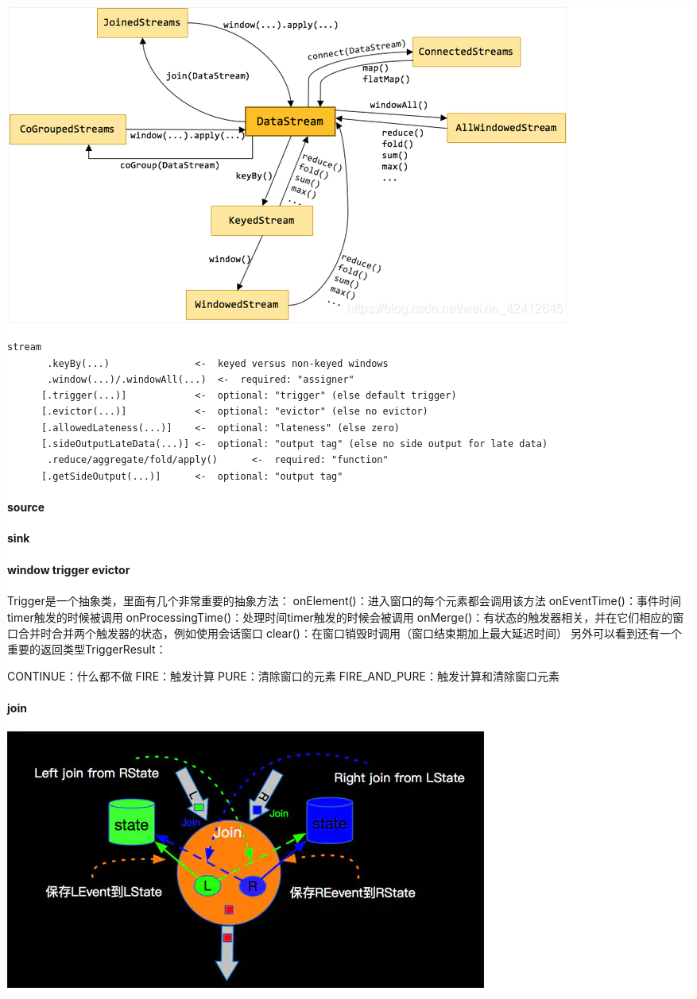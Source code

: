 ![](../../.gitbook/assets/623456acd407bd451d41dcd17fb9c14.png)

```
stream
       .keyBy(...)               <-  keyed versus non-keyed windows
       .window(...)/.windowAll(...)  <-  required: "assigner"
      [.trigger(...)]            <-  optional: "trigger" (else default trigger)
      [.evictor(...)]            <-  optional: "evictor" (else no evictor)
      [.allowedLateness(...)]    <-  optional: "lateness" (else zero)
      [.sideOutputLateData(...)] <-  optional: "output tag" (else no side output for late data)
       .reduce/aggregate/fold/apply()      <-  required: "function"
      [.getSideOutput(...)]      <-  optional: "output tag"
```

#### source

#### sink

#### window trigger evictor

Trigger是一个抽象类，里面有几个非常重要的抽象方法： onElement()：进入窗口的每个元素都会调用该方法 onEventTime()：事件时间timer触发的时候被调用 onProcessingTime()：处理时间timer触发的时候会被调用 onMerge()：有状态的触发器相关，并在它们相应的窗口合并时合并两个触发器的状态，例如使用会话窗口 clear()：在窗口销毁时调用（窗口结束期加上最大延迟时间） 另外可以看到还有一个重要的返回类型TriggerResult：

CONTINUE：什么都不做 FIRE：触发计算 PURE：清除窗口的元素 FIRE\_AND\_PURE：触发计算和清除窗口元素

#### join

![](../../.gitbook/assets/44a11fb374d031c94e3bb905af3221d.png)